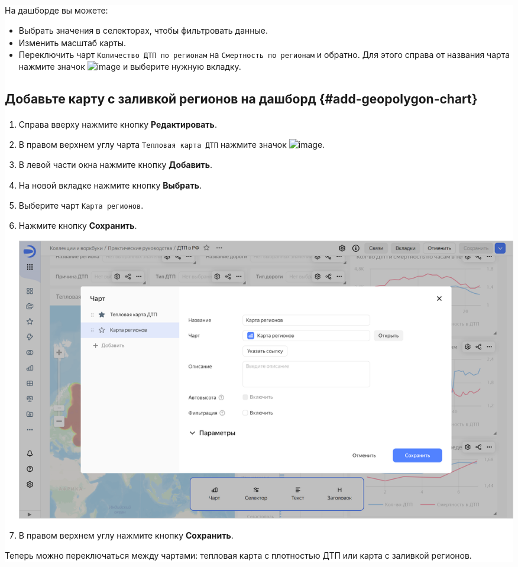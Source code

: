 На дашборде вы можете:

* Выбрать значения в селекторах, чтобы фильтровать данные.
* Изменить масштаб карты.
* Переключить чарт `Количество ДТП по регионам` на `Смертность по регионам` и обратно. Для этого справа от названия чарта нажмите значок ![image](../../_assets/console-icons/chevron-down.svg) и выберите нужную вкладку.

## Добавьте карту с заливкой регионов на дашборд {#add-geopolygon-chart}

1. Справа вверху нажмите кнопку **Редактировать**.
1. В правом верхнем углу чарта `Тепловая карта ДТП` нажмите значок ![image](../../_assets/console-icons/gear.svg).
1. В левой части окна нажмите кнопку **Добавить**.
1. На новой вкладке нажмите кнопку **Выбрать**.
1. Выберите чарт `Карта регионов`.
1. Нажмите кнопку **Сохранить**.

   ![image](../../_assets/datalens/solution-07/36-add-chart-map-tab.png)

1. В правом верхнем углу нажмите кнопку **Сохранить**.

Теперь можно переключаться между чартами: тепловая карта с плотностью ДТП или карта с заливкой регионов.
